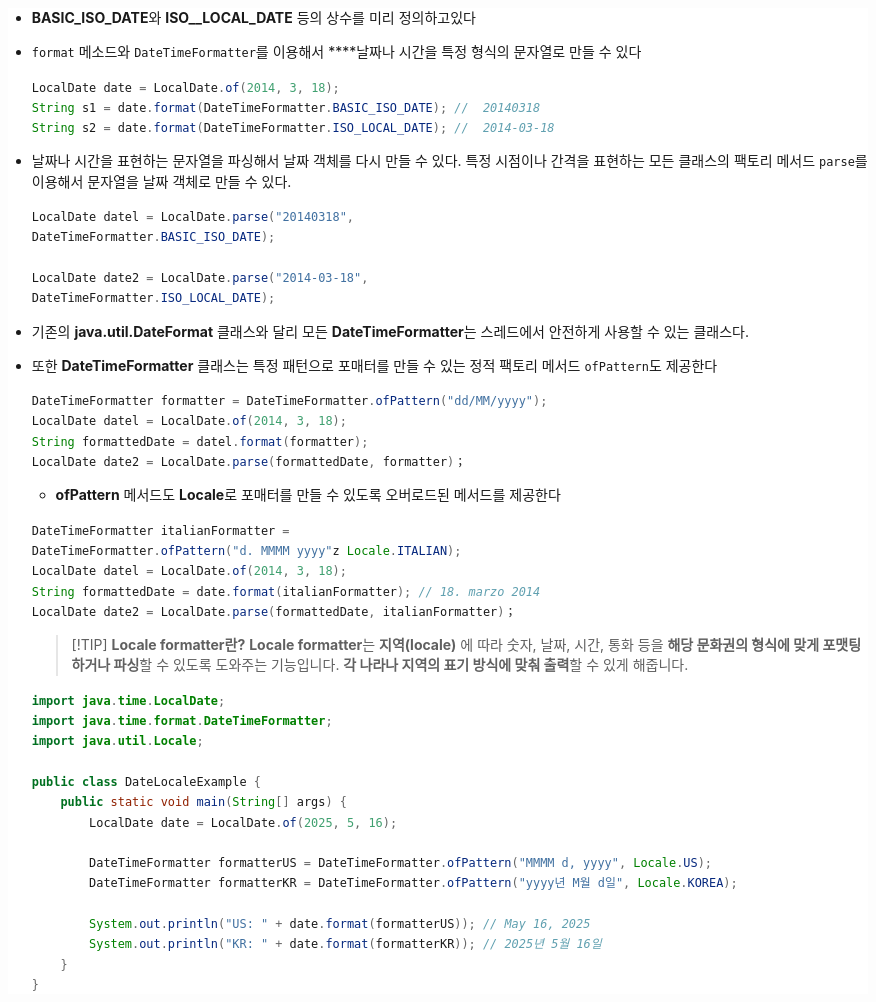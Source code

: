 - **BASIC_ISO_DATE**와 **ISO__LOCAL_DATE** 등의 상수를 미리 정의하고있다
- `format` 메소드와 `DateTimeFormatter`를 이용해서 ****날짜나 시간을 특정 형식의 문자열로 만들 수 있다
    
    ```java
    LocalDate date = LocalDate.of(2014, 3, 18);
    String s1 = date.format(DateTimeFormatter.BASIC_ISO_DATE); //  20140318
    String s2 = date.format(DateTimeFormatter.ISO_LOCAL_DATE); //  2014-03-18
    ```
    
- 날짜나 시간을 표현하는 문자열을 파싱해서 날짜 객체를 다시 만들 수 있다. 특정 시점이나 간격을 표현하는 모든 클래스의 팩토리 메서드 `parse`를 이용해서 문자열을 날짜 객체로 만들 수 있다.
    
    ```java
    LocalDate datel = LocalDate.parse("20140318",
    DateTimeFormatter.BASIC_ISO_DATE); 
    
    LocalDate date2 = LocalDate.parse("2014-03-18",
    DateTimeFormatter.ISO_LOCAL_DATE);
    ```
    
- 기존의 **java.util.DateFormat** 클래스와 달리 모든 **DateTimeFormatter**는 스레드에서 안전하게 사용할 수 있는 클래스다.
- 또한  **DateTimeFormatter** 클래스는 특정 패턴으로 포매터를 만들 수 있는 정적 팩토리 메서드 `ofPattern`도 제공한다
    
    ```java
    DateTimeFormatter formatter = DateTimeFormatter.ofPattern("dd/MM/yyyy");
    LocalDate datel = LocalDate.of(2014, 3, 18);
    String formattedDate = datel.format(formatter);
    LocalDate date2 = LocalDate.parse(formattedDate, formatter)；
    ```
    
    - **ofPattern** 메서드도 **Locale**로 포매터를 만들 수 있도록 오버로드된 메서드를 제공한다
    
    ```java
    DateTimeFormatter italianFormatter =
    DateTimeFormatter.ofPattern("d. MMMM yyyy"z Locale.ITALIAN);
    LocalDate datel = LocalDate.of(2014, 3, 18);
    String formattedDate = date.format(italianFormatter); // 18. marzo 2014
    LocalDate date2 = LocalDate.parse(formattedDate, italianFormatter)；
    ```
    
    > [!TIP] **Locale formatter란?**
    > **Locale formatter**는 **지역(locale)** 에 따라 숫자, 날짜, 시간, 통화 등을 **해당 문화권의 형식에 맞게 포맷팅하거나 파싱**할 수 있도록 도와주는 기능입니다. **각 나라나 지역의 표기 방식에 맞춰 출력**할 수 있게 해줍니다.
    
    ```java
    import java.time.LocalDate;
    import java.time.format.DateTimeFormatter;
    import java.util.Locale;
    
    public class DateLocaleExample {
        public static void main(String[] args) {
            LocalDate date = LocalDate.of(2025, 5, 16);
    
            DateTimeFormatter formatterUS = DateTimeFormatter.ofPattern("MMMM d, yyyy", Locale.US);
            DateTimeFormatter formatterKR = DateTimeFormatter.ofPattern("yyyy년 M월 d일", Locale.KOREA);
    
            System.out.println("US: " + date.format(formatterUS)); // May 16, 2025
            System.out.println("KR: " + date.format(formatterKR)); // 2025년 5월 16일
        }
    }
    ```
    
